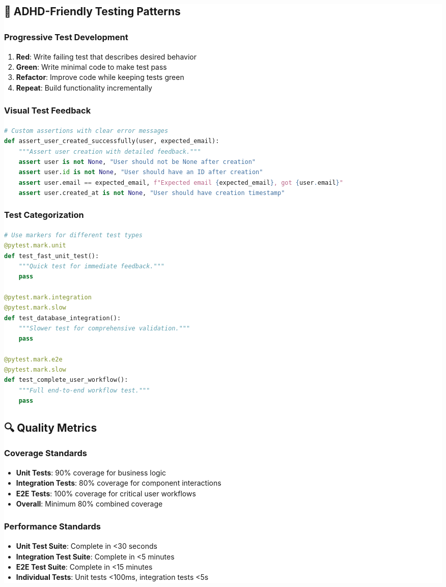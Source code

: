 ## 🎯 ADHD-Friendly Testing Patterns

### Progressive Test Development
1. **Red**: Write failing test that describes desired behavior
2. **Green**: Write minimal code to make test pass
3. **Refactor**: Improve code while keeping tests green
4. **Repeat**: Build functionality incrementally

### Visual Test Feedback
```python
# Custom assertions with clear error messages
def assert_user_created_successfully(user, expected_email):
    """Assert user creation with detailed feedback."""
    assert user is not None, "User should not be None after creation"
    assert user.id is not None, "User should have an ID after creation"
    assert user.email == expected_email, f"Expected email {expected_email}, got {user.email}"
    assert user.created_at is not None, "User should have creation timestamp"
```

### Test Categorization
```python
# Use markers for different test types
@pytest.mark.unit
def test_fast_unit_test():
    """Quick test for immediate feedback."""
    pass

@pytest.mark.integration
@pytest.mark.slow
def test_database_integration():
    """Slower test for comprehensive validation."""
    pass

@pytest.mark.e2e
@pytest.mark.slow
def test_complete_user_workflow():
    """Full end-to-end workflow test."""
    pass
```

## 🔍 Quality Metrics

### Coverage Standards
- **Unit Tests**: 90% coverage for business logic
- **Integration Tests**: 80% coverage for component interactions
- **E2E Tests**: 100% coverage for critical user workflows
- **Overall**: Minimum 80% combined coverage

### Performance Standards
- **Unit Test Suite**: Complete in <30 seconds
- **Integration Test Suite**: Complete in <5 minutes
- **E2E Test Suite**: Complete in <15 minutes
- **Individual Tests**: Unit tests <100ms, integration tests <5s
